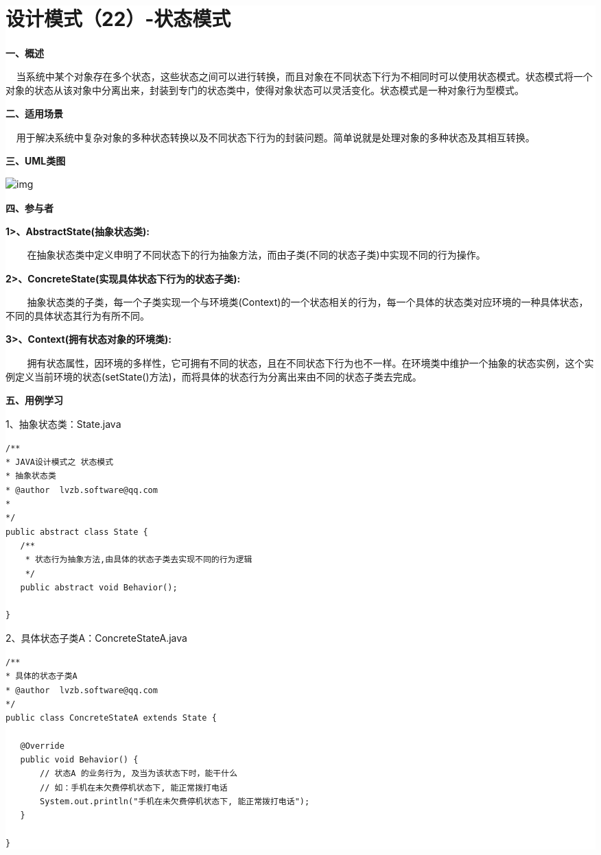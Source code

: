 # 设计模式（22）-状态模式

**一、概述**

    当系统中某个对象存在多个状态，这些状态之间可以进行转换，而且对象在不同状态下行为不相同时可以使用状态模式。状态模式将一个对象的状态从该对象中分离出来，封装到专门的状态类中，使得对象状态可以灵活变化。状态模式是一种对象行为型模式。

**二、适用场景**

    用于解决系统中复杂对象的多种状态转换以及不同状态下行为的封装问题。简单说就是处理对象的多种状态及其相互转换。

**三、UML类图**

![img](https://mmbiz.qpic.cn/mmbiz_png/eQPyBffYbuc9B0EyWvHQTjzyAiasxv5RuZCWvLDEB844huMFo5OObAcXmlvhnhLsJsrJBNT4thkSfYQY5dYXCRQ/640?wx_fmt=png&tp=webp&wxfrom=5&wx_lazy=1&wx_co=1)

**四、参与者**

**1>、AbstractState(抽象状态类):**

        在抽象状态类中定义申明了不同状态下的行为抽象方法，而由子类(不同的状态子类)中实现不同的行为操作。

**2>、ConcreteState(实现具体状态下行为的状态子类):**

        抽象状态类的子类，每一个子类实现一个与环境类(Context)的一个状态相关的行为，每一个具体的状态类对应环境的一种具体状态，不同的具体状态其行为有所不同。

**3>、Context(拥有状态对象的环境类):**

        拥有状态属性，因环境的多样性，它可拥有不同的状态，且在不同状态下行为也不一样。在环境类中维护一个抽象的状态实例，这个实例定义当前环境的状态(setState()方法)，而将具体的状态行为分离出来由不同的状态子类去完成。

**五、用例学习**

1、抽象状态类：State.java

```
/** 
* JAVA设计模式之 状态模式 
* 抽象状态类 
* @author  lvzb.software@qq.com 
* 
*/  
public abstract class State {  
   /** 
    * 状态行为抽象方法,由具体的状态子类去实现不同的行为逻辑 
    */  
   public abstract void Behavior();  
 
}
```

2、具体状态子类A：ConcreteStateA.java

```
/** 
* 具体的状态子类A 
* @author  lvzb.software@qq.com 
*/  
public class ConcreteStateA extends State {  
 
   @Override  
   public void Behavior() {  
       // 状态A 的业务行为, 及当为该状态下时，能干什么   
       // 如：手机在未欠费停机状态下, 能正常拨打电话  
       System.out.println("手机在未欠费停机状态下, 能正常拨打电话");  
   }  
 
}
```
